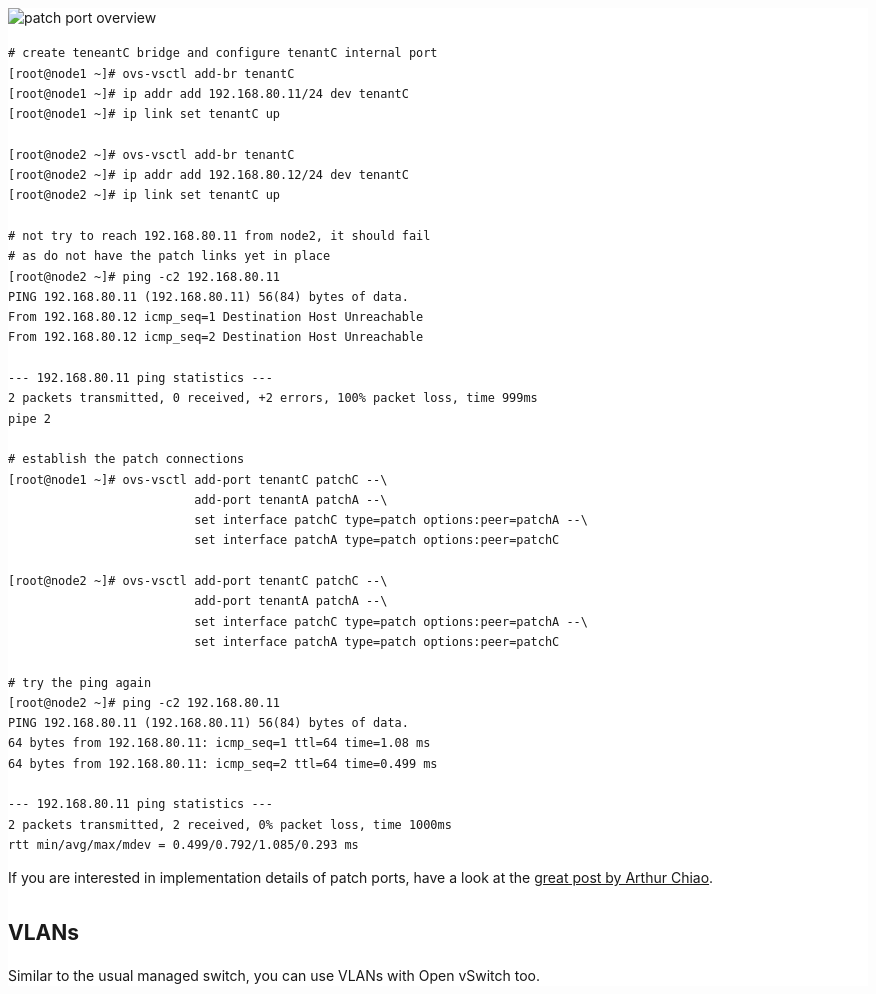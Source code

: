 ![patch port overview](openvswitch-patch-port.png)

```shell
# create teneantC bridge and configure tenantC internal port
[root@node1 ~]# ovs-vsctl add-br tenantC
[root@node1 ~]# ip addr add 192.168.80.11/24 dev tenantC
[root@node1 ~]# ip link set tenantC up

[root@node2 ~]# ovs-vsctl add-br tenantC
[root@node2 ~]# ip addr add 192.168.80.12/24 dev tenantC
[root@node2 ~]# ip link set tenantC up

# not try to reach 192.168.80.11 from node2, it should fail
# as do not have the patch links yet in place
[root@node2 ~]# ping -c2 192.168.80.11
PING 192.168.80.11 (192.168.80.11) 56(84) bytes of data.
From 192.168.80.12 icmp_seq=1 Destination Host Unreachable
From 192.168.80.12 icmp_seq=2 Destination Host Unreachable

--- 192.168.80.11 ping statistics ---
2 packets transmitted, 0 received, +2 errors, 100% packet loss, time 999ms
pipe 2

# establish the patch connections
[root@node1 ~]# ovs-vsctl add-port tenantC patchC --\
                          add-port tenantA patchA --\
                          set interface patchC type=patch options:peer=patchA --\
                          set interface patchA type=patch options:peer=patchC
                          
[root@node2 ~]# ovs-vsctl add-port tenantC patchC --\
                          add-port tenantA patchA --\
                          set interface patchC type=patch options:peer=patchA --\
                          set interface patchA type=patch options:peer=patchC

# try the ping again
[root@node2 ~]# ping -c2 192.168.80.11
PING 192.168.80.11 (192.168.80.11) 56(84) bytes of data.
64 bytes from 192.168.80.11: icmp_seq=1 ttl=64 time=1.08 ms
64 bytes from 192.168.80.11: icmp_seq=2 ttl=64 time=0.499 ms

--- 192.168.80.11 ping statistics ---
2 packets transmitted, 2 received, 0% packet loss, time 1000ms
rtt min/avg/max/mdev = 0.499/0.792/1.085/0.293 ms
```

If you are interested in implementation details of patch ports, have a look at the [great post by Arthur Chiao][OVS Deep Dive 4: OVS netdev and Patch Port].

## VLANs

Similar to the usual managed switch, you can use VLANs with Open vSwitch too.


[OpenStack]: https://www.openstack.org
[Open vSwitch]: http://www.openvswitch.org
[VXLAN]: https://en.wikipedia.org/wiki/Virtual_Extensible_LAN
[GRE]: https://en.wikipedia.org/wiki/Generic_Routing_Encapsulation
[Linux bridges]: https://wiki.debian.org/BridgeNetworkConnections
[VirtualBox]: https://www.virtualbox.org
[Vagrant]: https://www.vagrantup.com
[veth interfaces]: http://man7.org/linux/man-pages/man4/veth.4.html
[OVS Deep Dive 4: OVS netdev and Patch Port]: https://arthurchiao.github.io/blog/ovs-deep-dive-4-patch-port/
[Overlay Tunneling with Open vSwitch - GRETAP, VXLAN, Geneve, GREoIPsec]: https://costiser.ro/2016/07/07/overlay-tunneling-with-openvswitch-gre-vxlan-geneve-greoipsec/
[Geneve]: https://costiser.ro/2016/07/07/overlay-tunneling-with-openvswitch-gre-vxlan-geneve-greoipsec/#geneve
[GREoIPsec]: https://costiser.ro/2016/07/07/overlay-tunneling-with-openvswitch-gre-vxlan-geneve-greoipsec/#greoipsec
[OVS Deep Dive 1: vswitchd]: https://arthurchiao.github.io/blog/ovs-deep-dive-1-vswitchd/ 
[MTU Considerations for VXLAN]: https://keepingitclassless.net/2014/03/mtu-considerations-vxlan/
[Jumbo frames]: https://en.wikipedia.org/wiki/Jumbo_frame